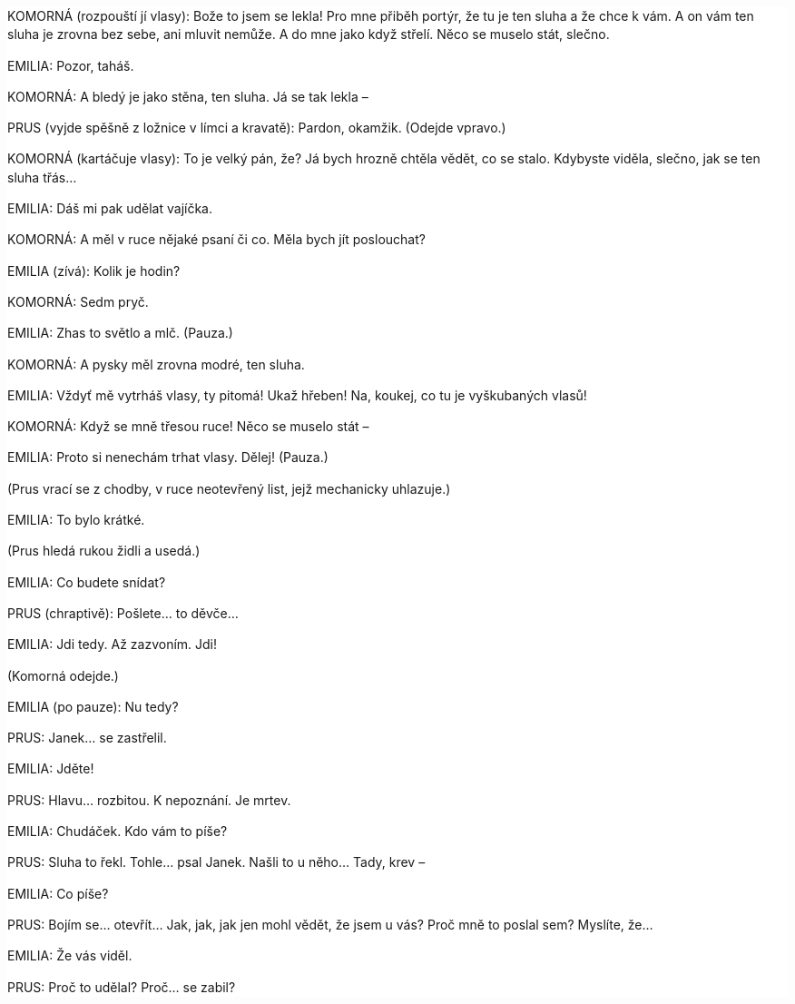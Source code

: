 KOMORNÁ (rozpouští jí vlasy): Bože to jsem se lekla! Pro mne přiběh portýr, že tu je ten sluha a že chce k vám. A on vám ten sluha je zrovna bez sebe, ani mluvit nemůže. A do mne jako když střelí. Něco se muselo stát, slečno.

EMILIA: Pozor, taháš.

KOMORNÁ: A bledý je jako stěna, ten sluha. Já se tak lekla –

PRUS (vyjde spěšně z ložnice v límci a kravatě): Pardon, okamžik. (Odejde vpravo.)

KOMORNÁ (kartáčuje vlasy): To je velký pán, že? Já bych hrozně chtěla vědět, co se stalo. Kdybyste viděla, slečno, jak se ten sluha třás…

EMILIA: Dáš mi pak udělat vajíčka.

KOMORNÁ: A měl v ruce nějaké psaní či co. Měla bych jít poslouchat?

EMILIA (zívá): Kolik je hodin?

KOMORNÁ: Sedm pryč.

EMILIA: Zhas to světlo a mlč. (Pauza.)

KOMORNÁ: A pysky měl zrovna modré, ten sluha.

EMILIA: Vždyť mě vytrháš vlasy, ty pitomá! Ukaž hřeben! Na, koukej, co tu je vyškubaných vlasů!

KOMORNÁ: Když se mně třesou ruce! Něco se muselo stát –

EMILIA: Proto si nenechám trhat vlasy. Dělej! (Pauza.)

(Prus vrací se z chodby, v ruce neotevřený list, jejž mechanicky uhlazuje.)

EMILIA: To bylo krátké.

(Prus hledá rukou židli a usedá.)

EMILIA: Co budete snídat?

PRUS (chraptivě): Pošlete… to děvče…

EMILIA: Jdi tedy. Až zazvoním. Jdi!

(Komorná odejde.)

EMILIA (po pauze): Nu tedy?

PRUS: Janek… se zastřelil.

EMILIA: Jděte!

PRUS: Hlavu… rozbitou. K nepoznání. Je mrtev.

EMILIA: Chudáček. Kdo vám to píše?

PRUS: Sluha to řekl. Tohle… psal Janek. Našli to u něho… Tady, krev –

EMILIA: Co píše?

PRUS: Bojím se… otevřít… Jak, jak, jak jen mohl vědět, že jsem u vás? Proč mně to poslal sem? Myslíte, že…

EMILIA: Že vás viděl.

PRUS: Proč to udělal? Proč… se zabil?
